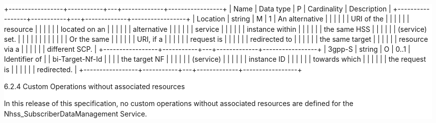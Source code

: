 +-----------------+-----------+---+-------------+-----------------+
| Name            | Data type | P | Cardinality | Description     |
+-----------------+-----------+---+-------------+-----------------+
| Location        | string    | M | 1           | An alternative  |
|                 |           |   |             | URI of the      |
|                 |           |   |             | resource        |
|                 |           |   |             | located on an   |
|                 |           |   |             | alternative     |
|                 |           |   |             | service         |
|                 |           |   |             | instance within |
|                 |           |   |             | the same HSS    |
|                 |           |   |             | (service) set.  |
|                 |           |   |             |                 |
|                 |           |   |             | Or the same     |
|                 |           |   |             | URI, if a       |
|                 |           |   |             | request is      |
|                 |           |   |             | redirected to   |
|                 |           |   |             | the same target |
|                 |           |   |             | resource via a  |
|                 |           |   |             | different SCP.  |
+-----------------+-----------+---+-------------+-----------------+
| 3gpp-S          | string    | O | 0..1        | Identifier of   |
| bi-Target-Nf-Id |           |   |             | the target NF   |
|                 |           |   |             | (service)       |
|                 |           |   |             | instance ID     |
|                 |           |   |             | towards which   |
|                 |           |   |             | the request is  |
|                 |           |   |             | redirected.     |
+-----------------+-----------+---+-------------+-----------------+

6.2.4 Custom Operations without associated resources

In this release of this specification, no custom operations without
associated resources are defined for the Nhss\_SubscriberDataManagement
Service.
